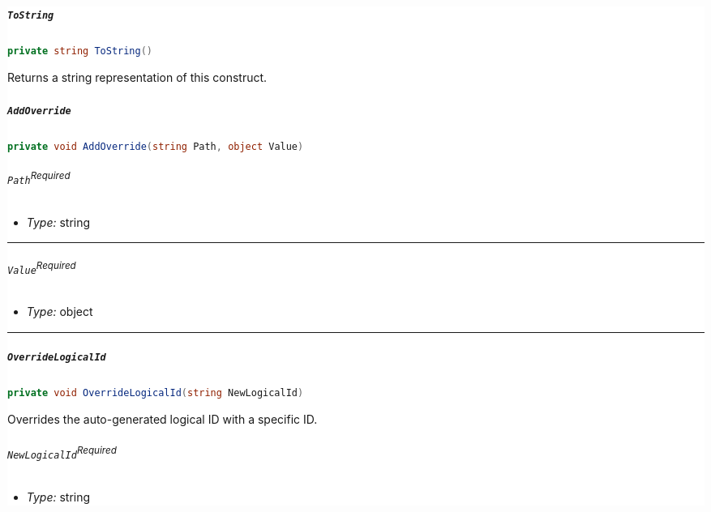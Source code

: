 
##### `ToString` <a name="ToString" id="rhizo-co-terraform-provider-oci.dataOciFusionAppsFusionEnvironmentScheduledActivity.DataOciFusionAppsFusionEnvironmentScheduledActivity.toString"></a>

```csharp
private string ToString()
```

Returns a string representation of this construct.

##### `AddOverride` <a name="AddOverride" id="rhizo-co-terraform-provider-oci.dataOciFusionAppsFusionEnvironmentScheduledActivity.DataOciFusionAppsFusionEnvironmentScheduledActivity.addOverride"></a>

```csharp
private void AddOverride(string Path, object Value)
```

###### `Path`<sup>Required</sup> <a name="Path" id="rhizo-co-terraform-provider-oci.dataOciFusionAppsFusionEnvironmentScheduledActivity.DataOciFusionAppsFusionEnvironmentScheduledActivity.addOverride.parameter.path"></a>

- *Type:* string

---

###### `Value`<sup>Required</sup> <a name="Value" id="rhizo-co-terraform-provider-oci.dataOciFusionAppsFusionEnvironmentScheduledActivity.DataOciFusionAppsFusionEnvironmentScheduledActivity.addOverride.parameter.value"></a>

- *Type:* object

---

##### `OverrideLogicalId` <a name="OverrideLogicalId" id="rhizo-co-terraform-provider-oci.dataOciFusionAppsFusionEnvironmentScheduledActivity.DataOciFusionAppsFusionEnvironmentScheduledActivity.overrideLogicalId"></a>

```csharp
private void OverrideLogicalId(string NewLogicalId)
```

Overrides the auto-generated logical ID with a specific ID.

###### `NewLogicalId`<sup>Required</sup> <a name="NewLogicalId" id="rhizo-co-terraform-provider-oci.dataOciFusionAppsFusionEnvironmentScheduledActivity.DataOciFusionAppsFusionEnvironmentScheduledActivity.overrideLogicalId.parameter.newLogicalId"></a>

- *Type:* string
